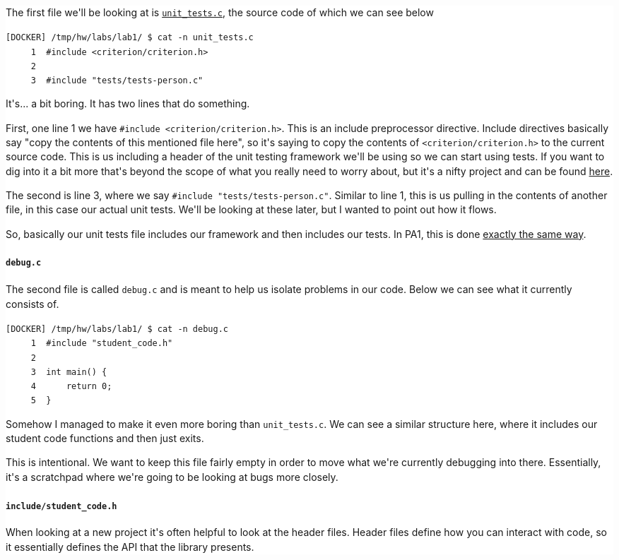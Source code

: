 The first file we'll be looking at is [`unit_tests.c`](unit_tests.c), the source code of which we can see below

```shell
[DOCKER] /tmp/hw/labs/lab1/ $ cat -n unit_tests.c
     1	#include <criterion/criterion.h>
     2
     3	#include "tests/tests-person.c"
```

It's... a bit boring.
It has two lines that do something.

First, one line 1 we have `#include <criterion/criterion.h>`.
This is an include preprocessor directive.
Include directives basically say "copy the contents of this mentioned file here", so it's saying to copy the contents of `<criterion/criterion.h>` to the current source code.
This is us including a header of the unit testing framework we'll be using so we can start using tests.
If you want to dig into it a bit more that's beyond the scope of what you really need to worry about, but it's a nifty project and can be found [here](https://github.com/Snaipe/Criterion).

The second is line 3, where we say `#include "tests/tests-person.c"`.
Similar to line 1, this is us pulling in the contents of another file, in this case our actual unit tests.
We'll be looking at these later, but I wanted to point out how it flows.

So, basically our unit tests file includes our framework and then includes our tests.
In PA1, this is done [exactly the same way](../../programming-assignments/PA1/unit_tests.c).


#### `debug.c`

The second file is called `debug.c` and is meant to help us isolate problems in our code.
Below we can see what it currently consists of.

```shell
[DOCKER] /tmp/hw/labs/lab1/ $ cat -n debug.c
     1	#include "student_code.h"
     2
     3	int main() {
     4	    return 0;
     5	}
```

Somehow I managed to make it even more boring than `unit_tests.c`.
We can see a similar structure here, where it includes our student code functions and then just exits.

This is intentional.  We want to keep this file fairly empty in order to move what we're currently debugging into there.
Essentially, it's a scratchpad where we're going to be looking at bugs more closely.

#### `include/student_code.h`

When looking at a new project it's often helpful to look at the header files.
Header files define how you can interact with code, so it essentially defines the API that the library presents.
